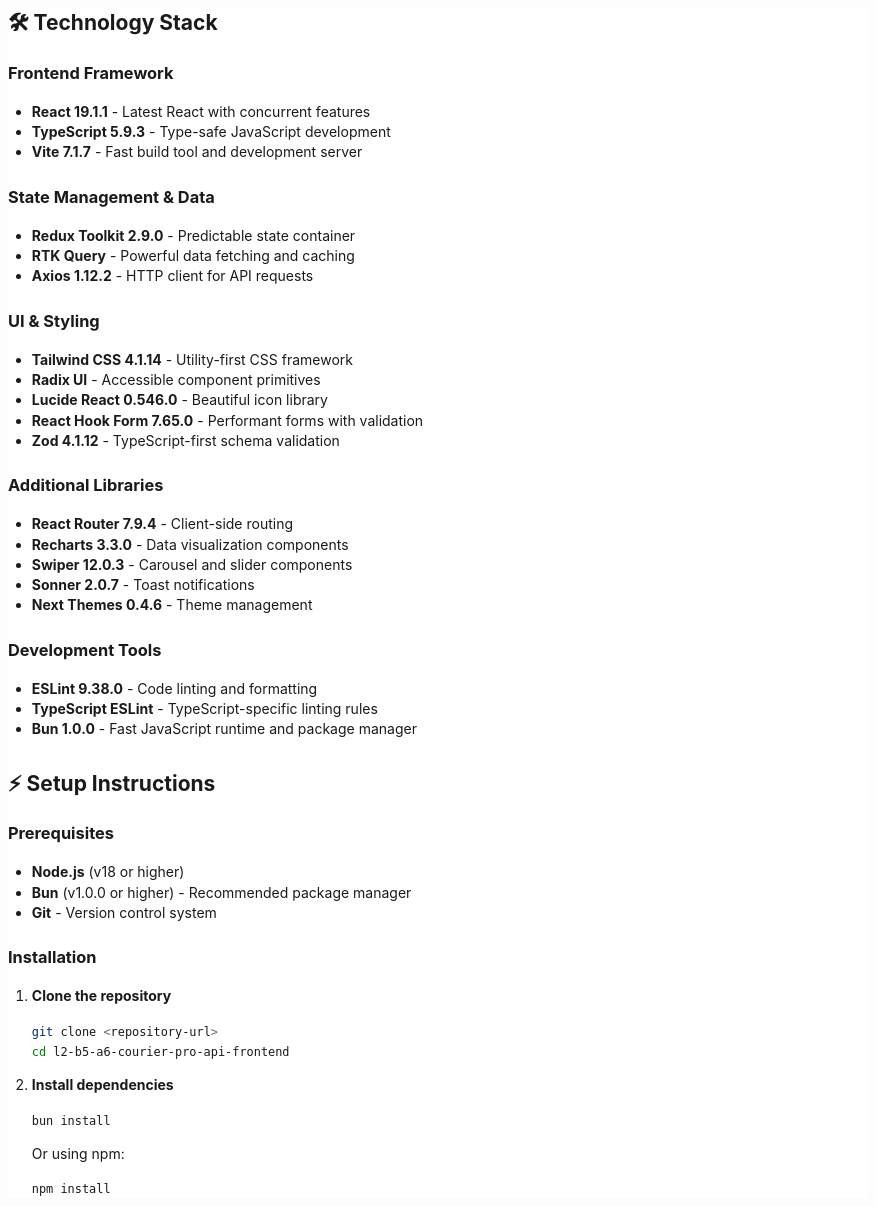 ## 🛠️ Technology Stack

### Frontend Framework
- **React 19.1.1** - Latest React with concurrent features
- **TypeScript 5.9.3** - Type-safe JavaScript development
- **Vite 7.1.7** - Fast build tool and development server

### State Management & Data
- **Redux Toolkit 2.9.0** - Predictable state container
- **RTK Query** - Powerful data fetching and caching
- **Axios 1.12.2** - HTTP client for API requests

### UI & Styling
- **Tailwind CSS 4.1.14** - Utility-first CSS framework
- **Radix UI** - Accessible component primitives
- **Lucide React 0.546.0** - Beautiful icon library
- **React Hook Form 7.65.0** - Performant forms with validation
- **Zod 4.1.12** - TypeScript-first schema validation

### Additional Libraries
- **React Router 7.9.4** - Client-side routing
- **Recharts 3.3.0** - Data visualization components
- **Swiper 12.0.3** - Carousel and slider components
- **Sonner 2.0.7** - Toast notifications
- **Next Themes 0.4.6** - Theme management

### Development Tools
- **ESLint 9.38.0** - Code linting and formatting
- **TypeScript ESLint** - TypeScript-specific linting rules
- **Bun 1.0.0** - Fast JavaScript runtime and package manager

## ⚡ Setup Instructions

### Prerequisites
- **Node.js** (v18 or higher)
- **Bun** (v1.0.0 or higher) - Recommended package manager
- **Git** - Version control system

### Installation

1. **Clone the repository**
   ```bash
   git clone <repository-url>
   cd l2-b5-a6-courier-pro-api-frontend
   ```

2. **Install dependencies**
   ```bash
   bun install
   ```
   Or using npm:
   ```bash
   npm install
   ```
